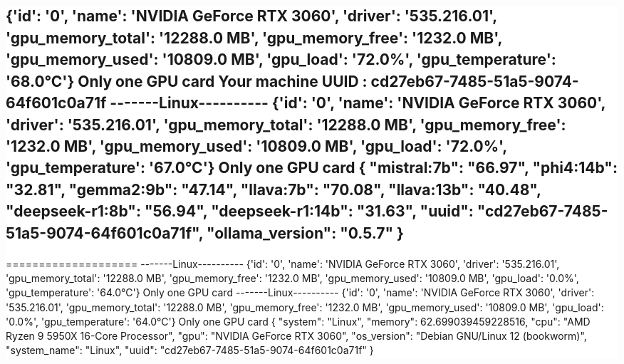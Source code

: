 {'id': '0', 'name': 'NVIDIA GeForce RTX 3060', 'driver': '535.216.01', 'gpu_memory_total': '12288.0 MB', 'gpu_memory_free': '1232.0 MB', 'gpu_memory_used': '10809.0 MB', 'gpu_load': '72.0%', 'gpu_temperature': '68.0°C'}
Only one GPU card
Your machine UUID : cd27eb67-7485-51a5-9074-64f601c0a71f
-------Linux----------
{'id': '0', 'name': 'NVIDIA GeForce RTX 3060', 'driver': '535.216.01', 'gpu_memory_total': '12288.0 MB', 'gpu_memory_free': '1232.0 MB', 'gpu_memory_used': '10809.0 MB', 'gpu_load': '72.0%', 'gpu_temperature': '67.0°C'}
Only one GPU card
{
    "mistral:7b": "66.97",
    "phi4:14b": "32.81",
    "gemma2:9b": "47.14",
    "llava:7b": "70.08",
    "llava:13b": "40.48",
    "deepseek-r1:8b": "56.94",
    "deepseek-r1:14b": "31.63",
    "uuid": "cd27eb67-7485-51a5-9074-64f601c0a71f",
    "ollama_version": "0.5.7"
}
----------
====================
-------Linux----------
{'id': '0', 'name': 'NVIDIA GeForce RTX 3060', 'driver': '535.216.01', 'gpu_memory_total': '12288.0 MB', 'gpu_memory_free': '1232.0 MB', 'gpu_memory_used': '10809.0 MB', 'gpu_load': '0.0%', 'gpu_temperature': '64.0°C'}
Only one GPU card
-------Linux----------
{'id': '0', 'name': 'NVIDIA GeForce RTX 3060', 'driver': '535.216.01', 'gpu_memory_total': '12288.0 MB', 'gpu_memory_free': '1232.0 MB', 'gpu_memory_used': '10809.0 MB', 'gpu_load': '0.0%', 'gpu_temperature': '64.0°C'}
Only one GPU card
{
    "system": "Linux",
    "memory": 62.699039459228516,
    "cpu": "AMD Ryzen 9 5950X 16-Core Processor",
    "gpu": "NVIDIA GeForce RTX 3060",
    "os_version": "Debian GNU/Linux 12 (bookworm)",
    "system_name": "Linux",
    "uuid": "cd27eb67-7485-51a5-9074-64f601c0a71f"
}
